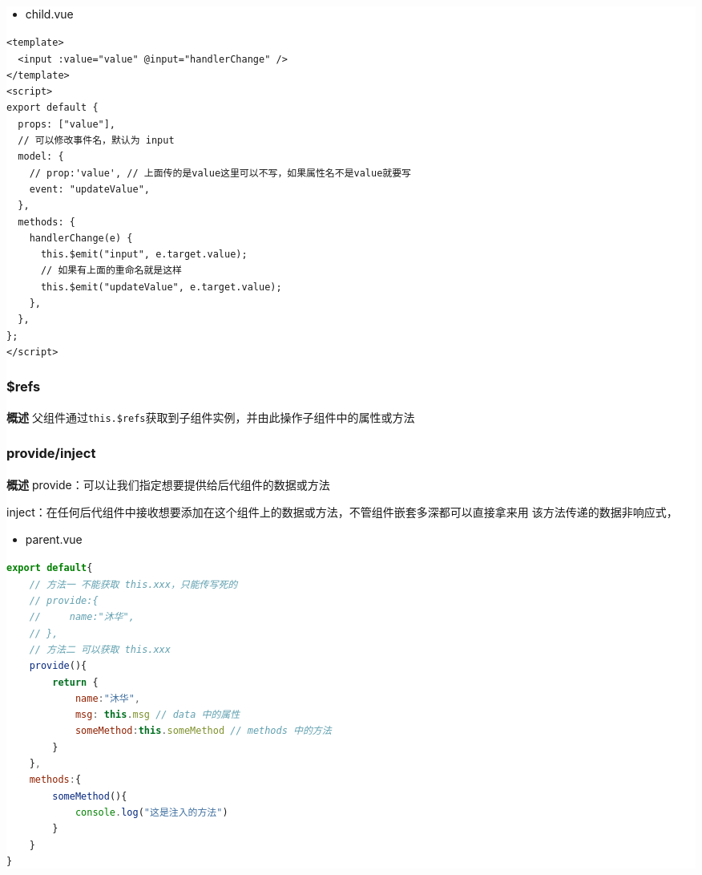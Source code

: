 - child.vue

```vue
<template>
  <input :value="value" @input="handlerChange" />
</template>
<script>
export default {
  props: ["value"],
  // 可以修改事件名，默认为 input
  model: {
    // prop:'value', // 上面传的是value这里可以不写，如果属性名不是value就要写
    event: "updateValue",
  },
  methods: {
    handlerChange(e) {
      this.$emit("input", e.target.value);
      // 如果有上面的重命名就是这样
      this.$emit("updateValue", e.target.value);
    },
  },
};
</script>
```

### $refs

**概述**
父组件通过`this.$refs`获取到子组件实例，并由此操作子组件中的属性或方法

### provide/inject

**概述**
provide：可以让我们指定想要提供给后代组件的数据或方法

inject：在任何后代组件中接收想要添加在这个组件上的数据或方法，不管组件嵌套多深都可以直接拿来用
该方法传递的数据非响应式，

- parent.vue

```js
export default{
    // 方法一 不能获取 this.xxx，只能传写死的
    // provide:{
    //     name:"沐华",
    // },
    // 方法二 可以获取 this.xxx
    provide(){
        return {
            name:"沐华",
            msg: this.msg // data 中的属性
            someMethod:this.someMethod // methods 中的方法
        }
    },
    methods:{
        someMethod(){
            console.log("这是注入的方法")
        }
    }
}
```
